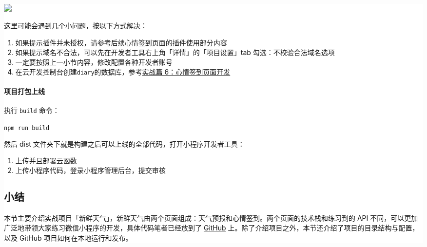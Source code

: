
![](https://user-gold-cdn.xitu.io/2018/8/17/16546afc2a2af34e?w=1499&h=1047&f=jpeg&s=175383)

这里可能会遇到几个小问题，按以下方式解决：

1. 如果提示插件并未授权，请参考后续心情签到页面的插件使用部分内容
2. 如果提示域名不合法，可以先在开发者工具右上角「详情」的「项目设置」tab 勾选：不校验合法域名选项
3. 一定要按照上一小节内容，修改配置各种开发者账号
4. 在云开发控制台创建`diary`的数据库，参考[实战篇 6：心情签到页面开发](https://juejin.im/book/5b70f101e51d456669381803/section/5b70f7de6fb9a00992507524)

#### 项目打包上线

执行 `build` 命令：
```bash
npm run build
```
然后 dist 文件夹下就是构建之后可以上线的全部代码，打开小程序开发者工具：

1. 上传并且部署云函数
2. 上传小程序代码，登录小程序管理后台，提交审核


## 小结
本节主要介绍实战项目「新鲜天气」，新鲜天气由两个页面组成：天气预报和心情签到。两个页面的技术栈和练习到的 API 不同，可以更加广泛地带领大家练习微信小程序的开发，具体代码笔者已经放到了 [GitHub](https://github.com/ksky521/fresh-weather) 上。除了介绍项目之外，本节还介绍了项目的目录结构与配置，以及 GitHub 项目如何在本地运行和发布。
